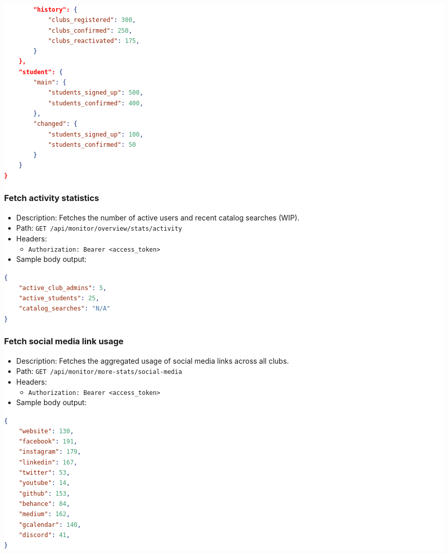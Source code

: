 ```json
        "history": {
            "clubs_registered": 300,
            "clubs_confirmed": 250,
            "clubs_reactivated": 175,
        }
    },
    "student": {
        "main": {
            "students_signed_up": 500,
            "students_confirmed": 400,
        },
        "changed": {
            "students_signed_up": 100,
            "students_confirmed": 50
        }
    }
}
```

### Fetch activity statistics
* Description: Fetches the number of active users and recent catalog searches (WIP).
* Path: `GET /api/monitor/overview/stats/activity`
* Headers:
    - `Authorization: Bearer <access_token>`
* Sample body output:
```json
{
    "active_club_admins": 5,
    "active_students": 25,
    "catalog_searches": "N/A"
}
```

### Fetch social media link usage
* Description: Fetches the aggregated usage of social media links across all clubs.
* Path: `GET /api/monitor/more-stats/social-media`
* Headers:
    - `Authorization: Bearer <access_token>`
* Sample body output:
```json
{
    "website": 130,
    "facebook": 191,
    "instagram": 179,
    "linkedin": 167,
    "twitter": 53,
    "youtube": 14,
    "github": 153,
    "behance": 84,
    "medium": 162,
    "gcalendar": 140,
    "discord": 41,
}
```
